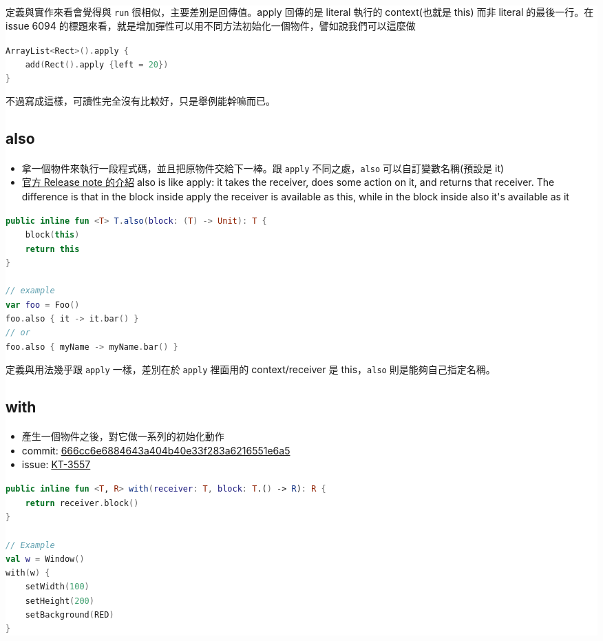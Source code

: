 定義與實作來看會覺得與 `run` 很相似，主要差別是回傳值。apply 回傳的是 literal 執行的 context(也就是 this) 而非 literal 的最後一行。在 issue 6094 的標題來看，就是增加彈性可以用不同方法初始化一個物件，譬如說我們可以這麼做

```kotlin
ArrayList<Rect>().apply {
    add(Rect().apply {left = 20})
}
```

不過寫成這樣，可讀性完全沒有比較好，只是舉例能幹嘛而已。

## also

* 拿一個物件來執行一段程式碼，並且把原物件交給下一棒。跟 `apply` 不同之處，`also` 可以自訂變數名稱(預設是 it)
* [官方 Release note 的介紹](https://kotlinlang.org/docs/reference/whatsnew11.html#also-takeif-and-takeunless)
    also is like apply: it takes the receiver, does some action on it, and returns that receiver. The difference is that in the block inside apply the receiver is available as this, while in the block inside also it's available as it

```kotlin
public inline fun <T> T.also(block: (T) -> Unit): T {
    block(this)
    return this
}

// example
var foo = Foo()
foo.also { it -> it.bar() }
// or
foo.also { myName -> myName.bar() }
```

定義與用法幾乎跟 `apply` 一樣，差別在於 `apply` 裡面用的 context/receiver 是 this，`also` 則是能夠自己指定名稱。

## with

* 產生一個物件之後，對它做一系列的初始化動作
* commit: [666cc6e6884643a404b40e33f283a6216551e6a5](https://github.com/JetBrains/kotlin/commit/666cc6e6884643a404b40e33f283a6216551e6a5)
* issue: [KT-3557](https://youtrack.jetbrains.com/issue/KT-3557)

```kotlin
public inline fun <T, R> with(receiver: T, block: T.() -> R): R {
    return receiver.block()
}

// Example
val w = Window()
with(w) {
    setWidth(100)
    setHeight(200)
    setBackground(RED)
}
```
